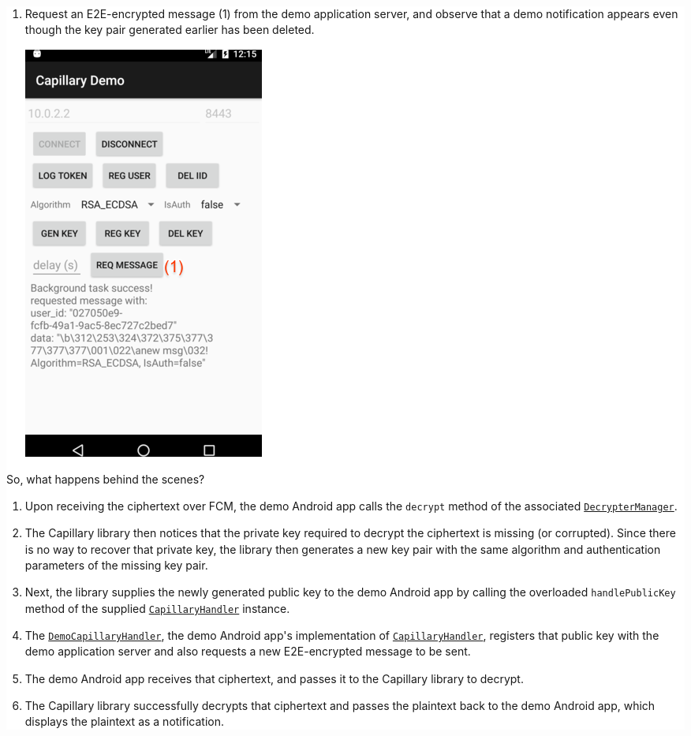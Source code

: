 1. Request an E2E-encrypted message (1) from the demo application server, and observe that a demo
notification appears even though the key pair generated earlier has been deleted.
   
   ![regen req](img/regen_req.png)

So, what happens behind the scenes?

1. Upon receiving the ciphertext over FCM, the demo Android app calls the `decrypt` method of the
associated [`DecrypterManager`](../lib-android/src/main/java/com/google/capillary/android/DecrypterManager.java).

1. The Capillary library then notices that the private key required to decrypt the ciphertext is
missing (or corrupted). Since there is no way to recover that private key, the library then
generates a new key pair with the same algorithm and authentication parameters of the missing key
pair.

1. Next, the library supplies the newly generated public key to the demo Android app by calling the
overloaded `handlePublicKey` method of the supplied
[`CapillaryHandler`](../lib-android/src/main/java/com/google/capillary/android/CapillaryHandler.java)
instance.
  
1. The [`DemoCapillaryHandler`](android/src/main/java/com/google/capillary/demo/android/DemoCapillaryHandler.java),
the demo Android app's implementation of
[`CapillaryHandler`](../lib-android/src/main/java/com/google/capillary/android/CapillaryHandler.java),
registers that public key with the demo application server and also requests a new E2E-encrypted
message to be sent.

1. The demo Android app receives that ciphertext, and passes it to the Capillary library to decrypt.
 
1. The Capillary library successfully decrypts that ciphertext and passes the plaintext back to the
demo Android app, which displays the plaintext as a notification.
